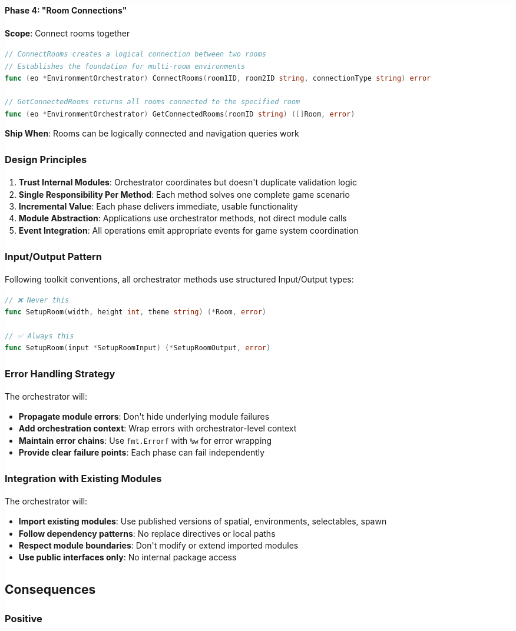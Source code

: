 #### Phase 4: "Room Connections"
**Scope**: Connect rooms together
```go
// ConnectRooms creates a logical connection between two rooms
// Establishes the foundation for multi-room environments
func (eo *EnvironmentOrchestrator) ConnectRooms(room1ID, room2ID string, connectionType string) error

// GetConnectedRooms returns all rooms connected to the specified room
func (eo *EnvironmentOrchestrator) GetConnectedRooms(roomID string) ([]Room, error)
```

**Ship When**: Rooms can be logically connected and navigation queries work

### Design Principles

1. **Trust Internal Modules**: Orchestrator coordinates but doesn't duplicate validation logic
2. **Single Responsibility Per Method**: Each method solves one complete game scenario
3. **Incremental Value**: Each phase delivers immediate, usable functionality
4. **Module Abstraction**: Applications use orchestrator methods, not direct module calls
5. **Event Integration**: All operations emit appropriate events for game system coordination

### Input/Output Pattern

Following toolkit conventions, all orchestrator methods use structured Input/Output types:

```go
// ❌ Never this
func SetupRoom(width, height int, theme string) (*Room, error)

// ✅ Always this
func SetupRoom(input *SetupRoomInput) (*SetupRoomOutput, error)
```

### Error Handling Strategy

The orchestrator will:
- **Propagate module errors**: Don't hide underlying module failures
- **Add orchestration context**: Wrap errors with orchestrator-level context
- **Maintain error chains**: Use `fmt.Errorf` with `%w` for error wrapping
- **Provide clear failure points**: Each phase can fail independently

### Integration with Existing Modules

The orchestrator will:
- **Import existing modules**: Use published versions of spatial, environments, selectables, spawn
- **Follow dependency patterns**: No replace directives or local paths
- **Respect module boundaries**: Don't modify or extend imported modules
- **Use public interfaces only**: No internal package access

## Consequences

### Positive
